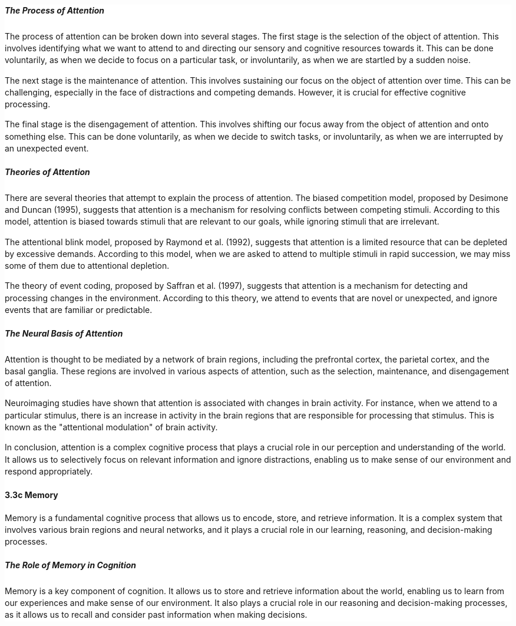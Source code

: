 ##### The Process of Attention

The process of attention can be broken down into several stages. The first stage is the selection of the object of attention. This involves identifying what we want to attend to and directing our sensory and cognitive resources towards it. This can be done voluntarily, as when we decide to focus on a particular task, or involuntarily, as when we are startled by a sudden noise.

The next stage is the maintenance of attention. This involves sustaining our focus on the object of attention over time. This can be challenging, especially in the face of distractions and competing demands. However, it is crucial for effective cognitive processing.

The final stage is the disengagement of attention. This involves shifting our focus away from the object of attention and onto something else. This can be done voluntarily, as when we decide to switch tasks, or involuntarily, as when we are interrupted by an unexpected event.

##### Theories of Attention

There are several theories that attempt to explain the process of attention. The biased competition model, proposed by Desimone and Duncan (1995), suggests that attention is a mechanism for resolving conflicts between competing stimuli. According to this model, attention is biased towards stimuli that are relevant to our goals, while ignoring stimuli that are irrelevant.

The attentional blink model, proposed by Raymond et al. (1992), suggests that attention is a limited resource that can be depleted by excessive demands. According to this model, when we are asked to attend to multiple stimuli in rapid succession, we may miss some of them due to attentional depletion.

The theory of event coding, proposed by Saffran et al. (1997), suggests that attention is a mechanism for detecting and processing changes in the environment. According to this theory, we attend to events that are novel or unexpected, and ignore events that are familiar or predictable.

##### The Neural Basis of Attention

Attention is thought to be mediated by a network of brain regions, including the prefrontal cortex, the parietal cortex, and the basal ganglia. These regions are involved in various aspects of attention, such as the selection, maintenance, and disengagement of attention.

Neuroimaging studies have shown that attention is associated with changes in brain activity. For instance, when we attend to a particular stimulus, there is an increase in activity in the brain regions that are responsible for processing that stimulus. This is known as the "attentional modulation" of brain activity.

In conclusion, attention is a complex cognitive process that plays a crucial role in our perception and understanding of the world. It allows us to selectively focus on relevant information and ignore distractions, enabling us to make sense of our environment and respond appropriately.

#### 3.3c Memory

Memory is a fundamental cognitive process that allows us to encode, store, and retrieve information. It is a complex system that involves various brain regions and neural networks, and it plays a crucial role in our learning, reasoning, and decision-making processes.

##### The Role of Memory in Cognition

Memory is a key component of cognition. It allows us to store and retrieve information about the world, enabling us to learn from our experiences and make sense of our environment. It also plays a crucial role in our reasoning and decision-making processes, as it allows us to recall and consider past information when making decisions.
